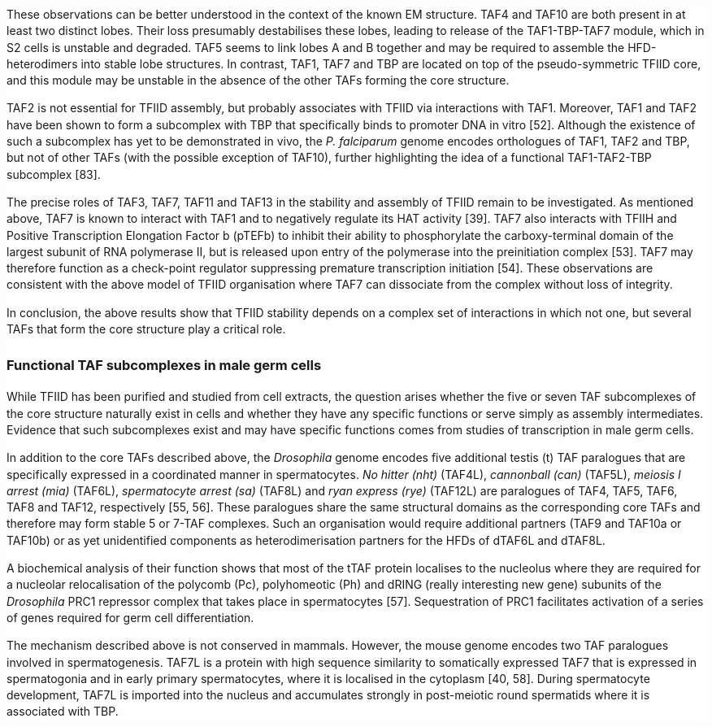 These observations can be better understood in the context of the known EM structure. TAF4 and TAF10 are both present in at least two distinct lobes. Their loss presumably destabilises these lobes, leading to release of the TAF1-TBP-TAF7 module, which in S2 cells is unstable and degraded. TAF5 seems to link lobes A and B together and may be required to assemble the HFD-heterodimers into stable lobe structures. In contrast, TAF1, TAF7 and TBP are located on top of the pseudo-symmetric TFIID core, and this module may be unstable in the absence of the other TAFs forming the core structure.

TAF2 is not essential for TFIID assembly, but probably associates with TFIID via interactions with TAF1. Moreover, TAF1 and TAF2 have been shown to form a subcomplex with TBP that specifically binds to promoter DNA in vitro [52]. Although the existence of such a subcomplex has yet to be demonstrated in vivo, the *P. falciparum* genome encodes orthologues of TAF1, TAF2 and TBP, but not of other TAFs (with the possible exception of TAF10), further highlighting the idea of a functional TAF1-TAF2-TBP subcomplex [83].

The precise roles of TAF3, TAF7, TAF11 and TAF13 in the stability and assembly of TFIID remain to be investigated. As mentioned above, TAF7 is known to interact with TAF1 and to negatively regulate its HAT activity [39]. TAF7 also interacts with TFIIH and Positive Transcription Elongation Factor b (pTEFb) to inhibit their ability to phosphorylate the carboxy-terminal domain of the largest subunit of RNA polymerase II, but is released upon entry of the polymerase into the preinitiation complex [53]. TAF7 may therefore function as a check-point regulator suppressing premature transcription initiation [54]. These observations are consistent with the above model of TFIID organisation where TAF7 can dissociate from the complex without loss of integrity.

In conclusion, the above results show that TFIID stability depends on a complex set of interactions in which not
one, but several TAFs that form the core structure play a critical role.

### Functional TAF subcomplexes in male germ cells

While TFIID has been purified and studied from cell extracts, the question arises whether the five or seven TAF subcomplexes of the core structure naturally exist in cells and whether they have any specific functions or serve simply as assembly intermediates. Evidence that such subcomplexes exist and may have specific functions comes from studies of transcription in male germ cells.

In addition to the core TAFs described above, the *Drosophila* genome encodes five additional testis (t) TAF paralogues that are specifically expressed in a coordinated manner in spermatocytes. *No hitter (nht)* (TAF4L), *cannonball (can)* (TAF5L), *meiosis I arrest (mia)* (TAF6L), *spermatocyte arrest (sa)* (TAF8L) and *ryan express (rye)* (TAF12L) are paralogues of TAF4, TAF5, TAF6, TAF8 and TAF12, respectively [55, 56]. These paralogues share the same structural domains as the corresponding core TAFs and therefore may form stable 5 or 7-TAF complexes. Such an organisation would require additional partners (TAF9 and TAF10a or TAF10b) or as yet unidentified components as heterodimerisation partners for the HFDs of dTAF6L and dTAF8L.

A biochemical analysis of their function shows that most of the tTAF protein localises to the nucleolus where they are required for a nucleolar relocalisation of the polycomb (Pc), polyhomeotic (Ph) and dRING (really interesting new gene) subunits of the *Drosophila* PRC1 repressor complex that takes place in spermatocytes [57]. Sequestration of PRC1 facilitates activation of a series of genes required for germ cell differentiation.

The mechanism described above is not conserved in mammals. However, the mouse genome encodes two TAF paralogues involved in spermatogenesis. TAF7L is a protein with high sequence similarity to somatically expressed TAF7 that is expressed in spermatogonia and in early primary spermatocytes, where it is localised in the cytoplasm [40, 58]. During spermatocyte development, TAF7L is imported into the nucleus and accumulates strongly in post-meiotic round spermatids where it is associated with TBP.
